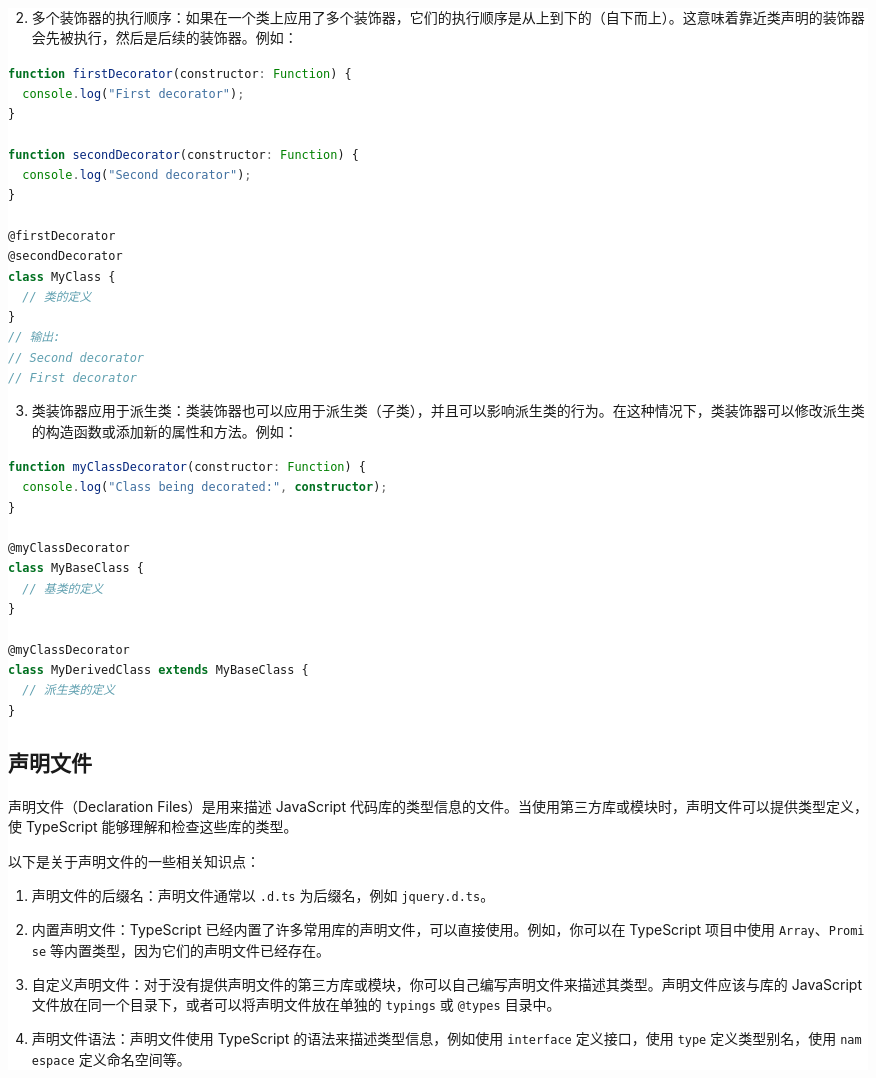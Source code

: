 2. 多个装饰器的执行顺序：如果在一个类上应用了多个装饰器，它们的执行顺序是从上到下的（自下而上）。这意味着靠近类声明的装饰器会先被执行，然后是后续的装饰器。例如：

```typescript
function firstDecorator(constructor: Function) {
  console.log("First decorator");
}

function secondDecorator(constructor: Function) {
  console.log("Second decorator");
}

@firstDecorator
@secondDecorator
class MyClass {
  // 类的定义
}
// 输出:
// Second decorator
// First decorator
```

3. 类装饰器应用于派生类：类装饰器也可以应用于派生类（子类），并且可以影响派生类的行为。在这种情况下，类装饰器可以修改派生类的构造函数或添加新的属性和方法。例如：

```typescript
function myClassDecorator(constructor: Function) {
  console.log("Class being decorated:", constructor);
}

@myClassDecorator
class MyBaseClass {
  // 基类的定义
}

@myClassDecorator
class MyDerivedClass extends MyBaseClass {
  // 派生类的定义
}
```

## 声明文件

声明文件（Declaration Files）是用来描述 JavaScript 代码库的类型信息的文件。当使用第三方库或模块时，声明文件可以提供类型定义，使 TypeScript 能够理解和检查这些库的类型。

以下是关于声明文件的一些相关知识点：

1. 声明文件的后缀名：声明文件通常以 `.d.ts` 为后缀名，例如 `jquery.d.ts`。

2. 内置声明文件：TypeScript 已经内置了许多常用库的声明文件，可以直接使用。例如，你可以在 TypeScript 项目中使用 `Array`、`Promise` 等内置类型，因为它们的声明文件已经存在。

3. 自定义声明文件：对于没有提供声明文件的第三方库或模块，你可以自己编写声明文件来描述其类型。声明文件应该与库的 JavaScript 文件放在同一个目录下，或者可以将声明文件放在单独的 `typings` 或 `@types` 目录中。

4. 声明文件语法：声明文件使用 TypeScript 的语法来描述类型信息，例如使用 `interface` 定义接口，使用 `type` 定义类型别名，使用 `namespace` 定义命名空间等。
